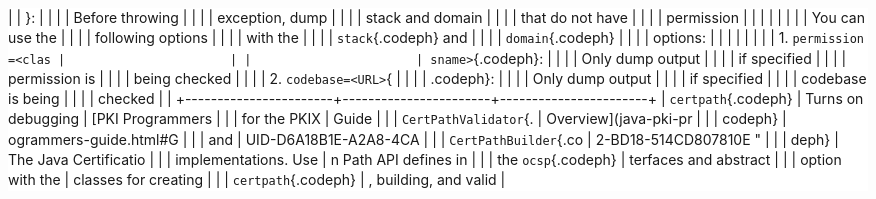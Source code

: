 |                       | }:                    |                       |
|                       |     Before throwing   |                       |
|                       |     exception, dump   |                       |
|                       |     stack and domain  |                       |
|                       |     that do not have  |                       |
|                       |     permission        |                       |
|                       |                       |                       |
|                       | You can use the       |                       |
|                       | following options     |                       |
|                       | with the              |                       |
|                       | `stack`{.codeph} and  |                       |
|                       | `domain`{.codeph}     |                       |
|                       | options:              |                       |
|                       |                       |                       |
|                       | 1.  `permission=<clas |                       |
|                       | sname>`{.codeph}:     |                       |
|                       |     Only dump output  |                       |
|                       |     if specified      |                       |
|                       |     permission is     |                       |
|                       |     being checked     |                       |
|                       | 2.  `codebase=<URL>`{ |                       |
|                       | .codeph}:             |                       |
|                       |     Only dump output  |                       |
|                       |     if specified      |                       |
|                       |     codebase is being |                       |
|                       |     checked           |                       |
+-----------------------+-----------------------+-----------------------+
| `certpath`{.codeph}   | Turns on debugging    | [PKI Programmers      |
|                       | for the PKIX          | Guide                 |
|                       | `CertPathValidator`{. | Overview](java-pki-pr |
|                       | codeph}</a></code>    | ogrammers-guide.html#G |
|                       | and                   | UID-D6A18B1E-A2A8-4CA |
|                       | `CertPathBuilder`{.co | 2-BD18-514CD807810E " |
|                       | deph}</a></code>      | The Java Certificatio |
|                       | implementations. Use  | n Path API defines in |
|                       | the `ocsp`{.codeph}   | terfaces and abstract |
|                       | option with the       |  classes for creating |
|                       | `certpath`{.codeph}   | , building, and valid |